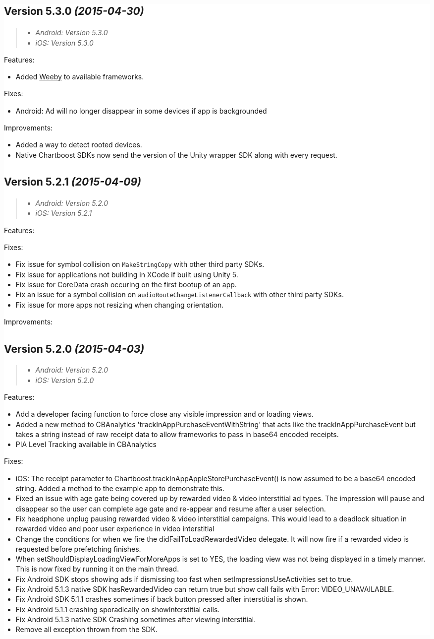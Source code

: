 Version 5.3.0 *(2015-04-30)*
----------------------------
>- *Android: Version 5.3.0*
>- *iOS: Version 5.3.0*

Features:

- Added [Weeby](http://www.weeby.co) to available frameworks. 

Fixes:

- Android: Ad will no longer disappear in some devices if app is backgrounded 

Improvements:

- Added a way to detect rooted devices. 
- Native Chartboost SDKs now send the version of the Unity wrapper SDK along with every request. 

Version 5.2.1 *(2015-04-09)*
----------------------------
>- *Android: Version 5.2.0*
>- *iOS: Version 5.2.1*

Features:

Fixes:

- Fix issue for symbol collision on `MakeStringCopy` with other third party SDKs. 
- Fix issue for applications not building in XCode if built using Unity 5. 
- Fix issue for CoreData crash occuring on the first bootup of an app. 
- Fix an issue for a symbol collision on `audioRouteChangeListenerCallback` with other third party SDKs. 
- Fix issue for more apps not resizing when changing orientation. 

Improvements:

Version 5.2.0 *(2015-04-03)*
----------------------------
>- *Android: Version 5.2.0*
>- *iOS: Version 5.2.0*

Features:

- Add a developer facing function to force close any visible impression and or loading views. 
- Added a new method to CBAnalytics 'trackInAppPurchaseEventWithString' that acts like the trackInAppPurchaseEvent but takes a string instead of raw receipt data to allow frameworks to pass in base64 encoded receipts. 
- PIA Level Tracking available in CBAnalytics 

Fixes:

- iOS: The receipt parameter to Chartboost.trackInAppAppleStorePurchaseEvent() is now assumed to be a base64 encoded string.  Added a method to the example app to demonstrate this. 
- Fixed an issue with age gate being covered up by rewarded video & video interstitial ad types. The impression will pause and disappear so the user can complete age gate and re-appear and resume after a user selection. 
- Fix headphone unplug pausing rewarded video & video interstitial campaigns. This would lead to a deadlock situation in rewarded video and poor user experience in video interstitial 
- Change the conditions for when we fire the didFailToLoadRewardedVideo delegate. It will now fire if a rewarded video is requested before prefetching finishes. 
- When setShouldDisplayLoadingViewForMoreApps is set to YES, the loading view was not being displayed in a timely manner. This is now fixed by running it on the main thread. 
- Fix Android SDK stops showing ads if dismissing too fast when setImpressionsUseActivities set to true. 
- Fix Android 5.1.3 native SDK hasRewardedVideo can return true but show call fails with Error: VIDEO_UNAVAILABLE. 
- Fix Android SDK 5.1.1 crashes sometimes if back button pressed after interstitial is shown. 
- Fix Android 5.1.1 crashing sporadically on showInterstitial calls. 
- Fix Android 5.1.3 native SDK Crashing sometimes after viewing interstitial. 
- Remove all exception thrown from the SDK. 